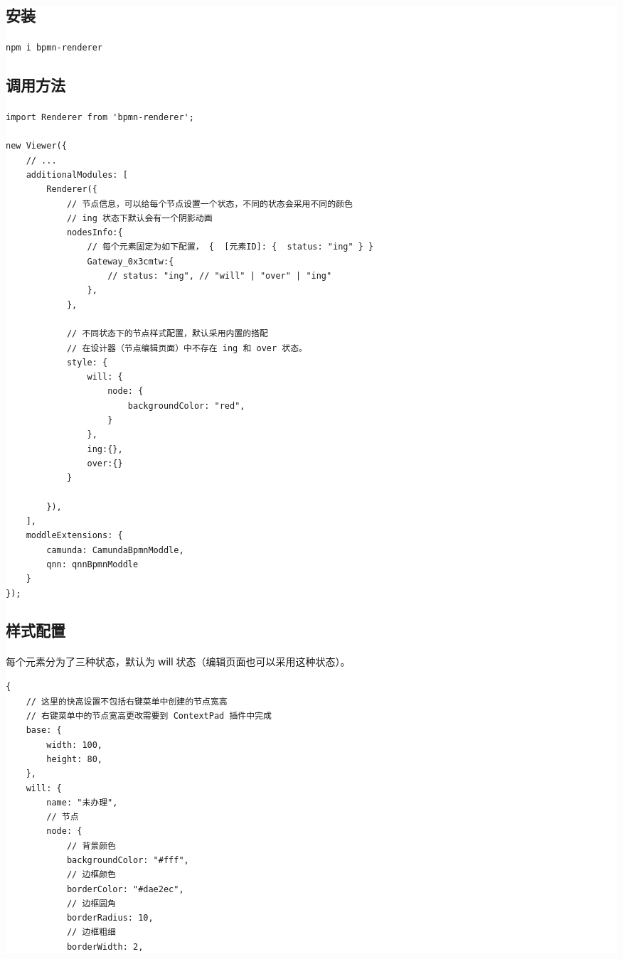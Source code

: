 ## 安装

    npm i bpmn-renderer

## 调用方法

    import Renderer from 'bpmn-renderer';

    new Viewer({
        // ...
        additionalModules: [ 
            Renderer({
                // 节点信息，可以给每个节点设置一个状态，不同的状态会采用不同的颜色
                // ing 状态下默认会有一个阴影动画
                nodesInfo:{
                    // 每个元素固定为如下配置， {  [元素ID]: {  status: "ing" } }
                    Gateway_0x3cmtw:{
                        // status: "ing", // "will" | "over" | "ing"
                    },
                },

                // 不同状态下的节点样式配置，默认采用内置的搭配
                // 在设计器（节点编辑页面）中不存在 ing 和 over 状态。
                style: {
                    will: {
                        node: {
                            backgroundColor: "red",
                        }
                    },
                    ing:{},
                    over:{}
                }

            }),
        ],
        moddleExtensions: {
            camunda: CamundaBpmnModdle,
            qnn: qnnBpmnModdle
        }
    });

## 样式配置

每个元素分为了三种状态，默认为 will 状态（编辑页面也可以采用这种状态）。

    {
        // 这里的快高设置不包括右键菜单中创建的节点宽高
        // 右键菜单中的节点宽高更改需要到 ContextPad 插件中完成
        base: {
            width: 100,
            height: 80,
        },
        will: {
            name: "未办理",
            // 节点
            node: {
                // 背景颜色
                backgroundColor: "#fff",
                // 边框颜色
                borderColor: "#dae2ec",
                // 边框圆角
                borderRadius: 10,
                // 边框粗细
                borderWidth: 2,